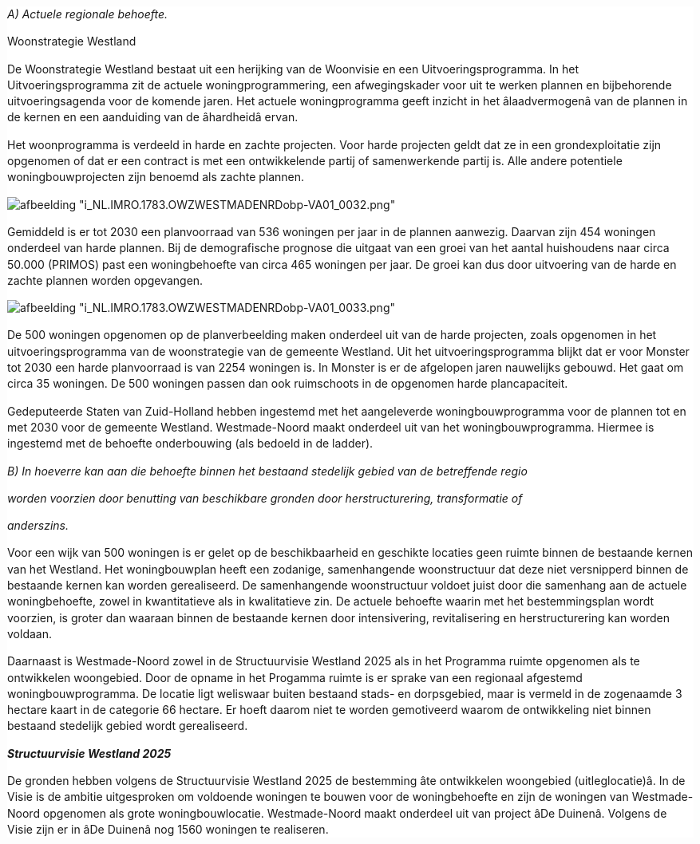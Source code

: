*A) Actuele regionale behoefte.*

Woonstrategie Westland

De Woonstrategie Westland bestaat uit een herijking van de Woonvisie en een Uitvoeringsprogramma. In het Uitvoeringsprogramma zit de actuele woningprogrammering, een afwegingskader voor uit te werken plannen en bijbehorende uitvoeringsagenda voor de komende jaren. Het actuele woningprogramma geeft inzicht in het âlaadvermogenâ van de plannen in de kernen en een aanduiding van de âhardheidâ ervan.

Het woonprogramma is verdeeld in harde en zachte projecten. Voor harde projecten geldt dat ze in een grondexploitatie zijn opgenomen of dat er een contract is met een ontwikkelende partij of samenwerkende partij is. Alle andere potentiele woningbouwprojecten zijn benoemd als zachte plannen.

![afbeelding "i_NL.IMRO.1783.OWZWESTMADENRDobp-VA01_0032.png"](i_NL.IMRO.1783.OWZWESTMADENRDobp-VA01_0032.png)

Gemiddeld is er tot 2030 een planvoorraad van 536 woningen per jaar in de plannen aanwezig. Daarvan zijn 454 woningen onderdeel van harde plannen. Bij de demografische prognose die uitgaat van een groei van het aantal huishoudens naar circa 50\.000 (PRIMOS) past een woningbehoefte van circa 465 woningen per jaar. De groei kan dus door uitvoering van de harde en zachte plannen worden opgevangen.

![afbeelding "i_NL.IMRO.1783.OWZWESTMADENRDobp-VA01_0033.png"](i_NL.IMRO.1783.OWZWESTMADENRDobp-VA01_0033.png)

De 500 woningen opgenomen op de planverbeelding maken onderdeel uit van de harde projecten, zoals opgenomen in het uitvoeringsprogramma van de woonstrategie van de gemeente Westland. Uit het uitvoeringsprogramma blijkt dat er voor Monster tot 2030 een harde planvoorraad is van 2254 woningen is. In Monster is er de afgelopen jaren nauwelijks gebouwd. Het gaat om circa 35 woningen. De 500 woningen passen dan ook ruimschoots in de opgenomen harde plancapaciteit.

Gedeputeerde Staten van Zuid\-Holland hebben ingestemd met het aangeleverde woningbouwprogramma voor de plannen tot en met 2030 voor de gemeente Westland. Westmade\-Noord maakt onderdeel uit van het woningbouwprogramma. Hiermee is ingestemd met de behoefte onderbouwing (als bedoeld in de ladder).

*B) In hoeverre kan aan die behoefte binnen het bestaand stedelijk gebied van de betreffende regio*

*worden voorzien door benutting van beschikbare gronden door herstructurering, transformatie of*

*anderszins.*

Voor een wijk van 500 woningen is er gelet op de beschikbaarheid en geschikte locaties geen ruimte binnen de bestaande kernen van het Westland. Het woningbouwplan heeft een zodanige, samenhangende woonstructuur dat deze niet versnipperd binnen de bestaande kernen kan worden gerealiseerd. De samenhangende woonstructuur voldoet juist door die samenhang aan de actuele woningbehoefte, zowel in kwantitatieve als in kwalitatieve zin. De actuele behoefte waarin met het bestemmingsplan wordt voorzien, is groter dan waaraan binnen de bestaande kernen door intensivering, revitalisering en herstructurering kan worden voldaan.

Daarnaast is Westmade\-Noord zowel in de Structuurvisie Westland 2025 als in het Programma ruimte opgenomen als te ontwikkelen woongebied. Door de opname in het Progamma ruimte is er sprake van een regionaal afgestemd woningbouwprogramma. De locatie ligt weliswaar buiten bestaand stads\- en dorpsgebied, maar is vermeld in de zogenaamde 3 hectare kaart in de categorie 66 hectare. Er hoeft daarom niet te worden gemotiveerd waarom de ontwikkeling niet binnen bestaand stedelijk gebied wordt gerealiseerd.

***Structuurvisie Westland 2025***

De gronden hebben volgens de Structuurvisie Westland 2025 de bestemming âte ontwikkelen woongebied (uitleglocatie)â. In de Visie is de ambitie uitgesproken om voldoende woningen te bouwen voor de woningbehoefte en zijn de woningen van Westmade\-Noord opgenomen als grote woningbouwlocatie. Westmade\-Noord maakt onderdeel uit van project âDe Duinenâ. Volgens de Visie zijn er in âDe Duinenâ nog 1560 woningen te realiseren.
